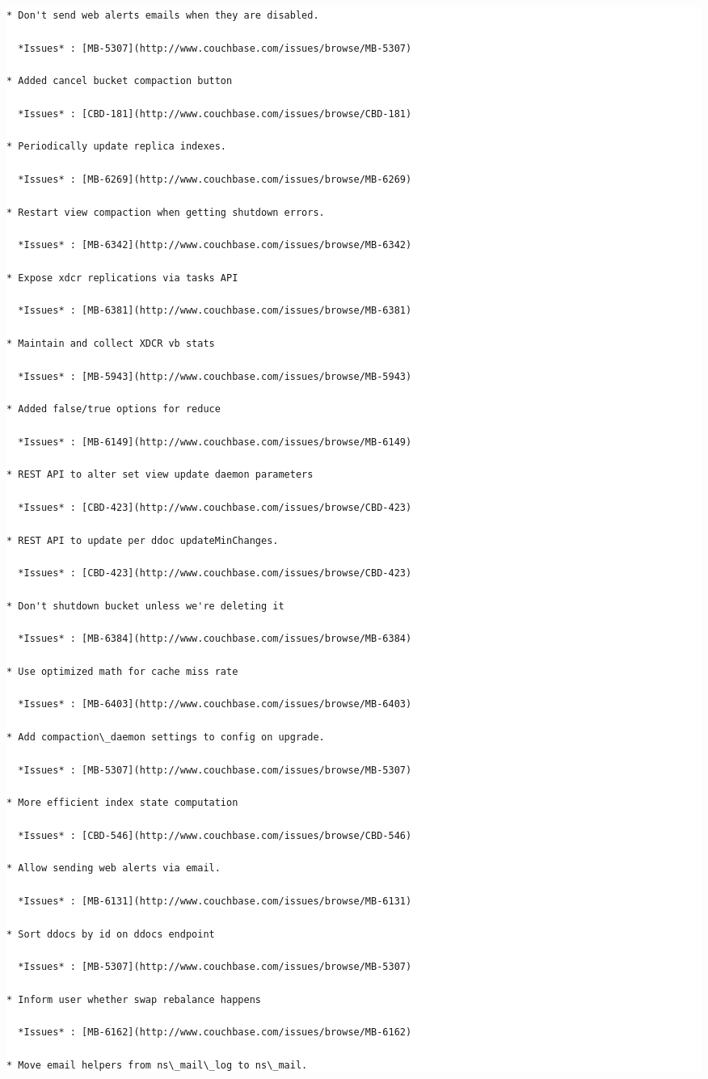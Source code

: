     * Don't send web alerts emails when they are disabled.

      *Issues* : [MB-5307](http://www.couchbase.com/issues/browse/MB-5307)

    * Added cancel bucket compaction button

      *Issues* : [CBD-181](http://www.couchbase.com/issues/browse/CBD-181)

    * Periodically update replica indexes.

      *Issues* : [MB-6269](http://www.couchbase.com/issues/browse/MB-6269)

    * Restart view compaction when getting shutdown errors.

      *Issues* : [MB-6342](http://www.couchbase.com/issues/browse/MB-6342)

    * Expose xdcr replications via tasks API

      *Issues* : [MB-6381](http://www.couchbase.com/issues/browse/MB-6381)

    * Maintain and collect XDCR vb stats

      *Issues* : [MB-5943](http://www.couchbase.com/issues/browse/MB-5943)

    * Added false/true options for reduce

      *Issues* : [MB-6149](http://www.couchbase.com/issues/browse/MB-6149)

    * REST API to alter set view update daemon parameters

      *Issues* : [CBD-423](http://www.couchbase.com/issues/browse/CBD-423)

    * REST API to update per ddoc updateMinChanges.

      *Issues* : [CBD-423](http://www.couchbase.com/issues/browse/CBD-423)

    * Don't shutdown bucket unless we're deleting it

      *Issues* : [MB-6384](http://www.couchbase.com/issues/browse/MB-6384)

    * Use optimized math for cache miss rate

      *Issues* : [MB-6403](http://www.couchbase.com/issues/browse/MB-6403)

    * Add compaction\_daemon settings to config on upgrade.

      *Issues* : [MB-5307](http://www.couchbase.com/issues/browse/MB-5307)

    * More efficient index state computation

      *Issues* : [CBD-546](http://www.couchbase.com/issues/browse/CBD-546)

    * Allow sending web alerts via email.

      *Issues* : [MB-6131](http://www.couchbase.com/issues/browse/MB-6131)

    * Sort ddocs by id on ddocs endpoint

      *Issues* : [MB-5307](http://www.couchbase.com/issues/browse/MB-5307)

    * Inform user whether swap rebalance happens

      *Issues* : [MB-6162](http://www.couchbase.com/issues/browse/MB-6162)

    * Move email helpers from ns\_mail\_log to ns\_mail.
